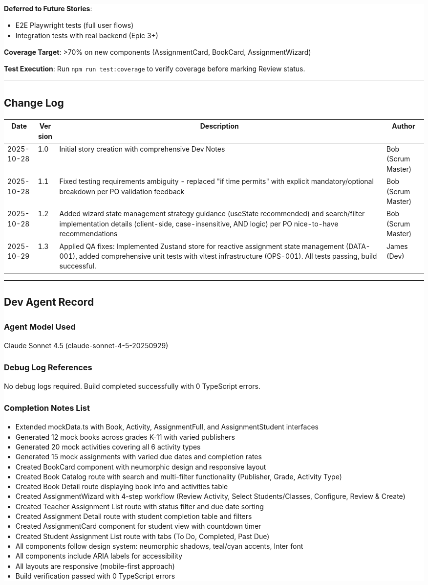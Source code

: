 **Deferred to Future Stories**:
- E2E Playwright tests (full user flows)
- Integration tests with real backend (Epic 3+)

**Coverage Target**: >70% on new components (AssignmentCard, BookCard, AssignmentWizard)

**Test Execution**: Run `npm run test:coverage` to verify coverage before marking Review status.

---

## Change Log

| Date | Version | Description | Author |
|------|---------|-------------|--------|
| 2025-10-28 | 1.0 | Initial story creation with comprehensive Dev Notes | Bob (Scrum Master) |
| 2025-10-28 | 1.1 | Fixed testing requirements ambiguity - replaced "if time permits" with explicit mandatory/optional breakdown per PO validation feedback | Bob (Scrum Master) |
| 2025-10-28 | 1.2 | Added wizard state management strategy guidance (useState recommended) and search/filter implementation details (client-side, case-insensitive, AND logic) per PO nice-to-have recommendations | Bob (Scrum Master) |
| 2025-10-29 | 1.3 | Applied QA fixes: Implemented Zustand store for reactive assignment state management (DATA-001), added comprehensive unit tests with vitest infrastructure (OPS-001). All tests passing, build successful. | James (Dev) |

---

## Dev Agent Record

### Agent Model Used
Claude Sonnet 4.5 (claude-sonnet-4-5-20250929)

### Debug Log References
No debug logs required. Build completed successfully with 0 TypeScript errors.

### Completion Notes List
- Extended mockData.ts with Book, Activity, AssignmentFull, and AssignmentStudent interfaces
- Generated 12 mock books across grades K-11 with varied publishers
- Generated 20 mock activities covering all 6 activity types
- Generated 15 mock assignments with varied due dates and completion rates
- Created BookCard component with neumorphic design and responsive layout
- Created Book Catalog route with search and multi-filter functionality (Publisher, Grade, Activity Type)
- Created Book Detail route displaying book info and activities table
- Created AssignmentWizard with 4-step workflow (Review Activity, Select Students/Classes, Configure, Review & Create)
- Created Teacher Assignment List route with status filter and due date sorting
- Created Assignment Detail route with student completion table and filters
- Created AssignmentCard component for student view with countdown timer
- Created Student Assignment List route with tabs (To Do, Completed, Past Due)
- All components follow design system: neumorphic shadows, teal/cyan accents, Inter font
- All components include ARIA labels for accessibility
- All layouts are responsive (mobile-first approach)
- Build verification passed with 0 TypeScript errors

